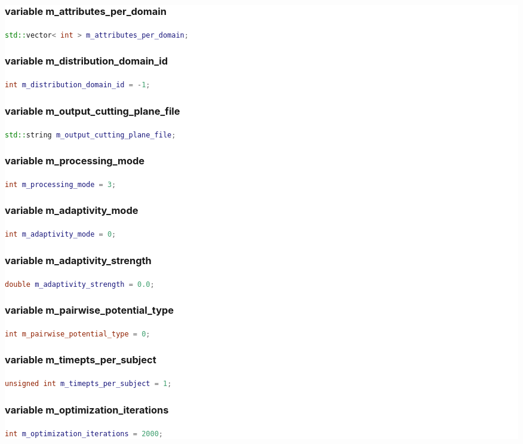 
### variable m_attributes_per_domain

```cpp
std::vector< int > m_attributes_per_domain;
```


### variable m_distribution_domain_id

```cpp
int m_distribution_domain_id = -1;
```


### variable m_output_cutting_plane_file

```cpp
std::string m_output_cutting_plane_file;
```


### variable m_processing_mode

```cpp
int m_processing_mode = 3;
```


### variable m_adaptivity_mode

```cpp
int m_adaptivity_mode = 0;
```


### variable m_adaptivity_strength

```cpp
double m_adaptivity_strength = 0.0;
```


### variable m_pairwise_potential_type

```cpp
int m_pairwise_potential_type = 0;
```


### variable m_timepts_per_subject

```cpp
unsigned int m_timepts_per_subject = 1;
```


### variable m_optimization_iterations

```cpp
int m_optimization_iterations = 2000;
```
